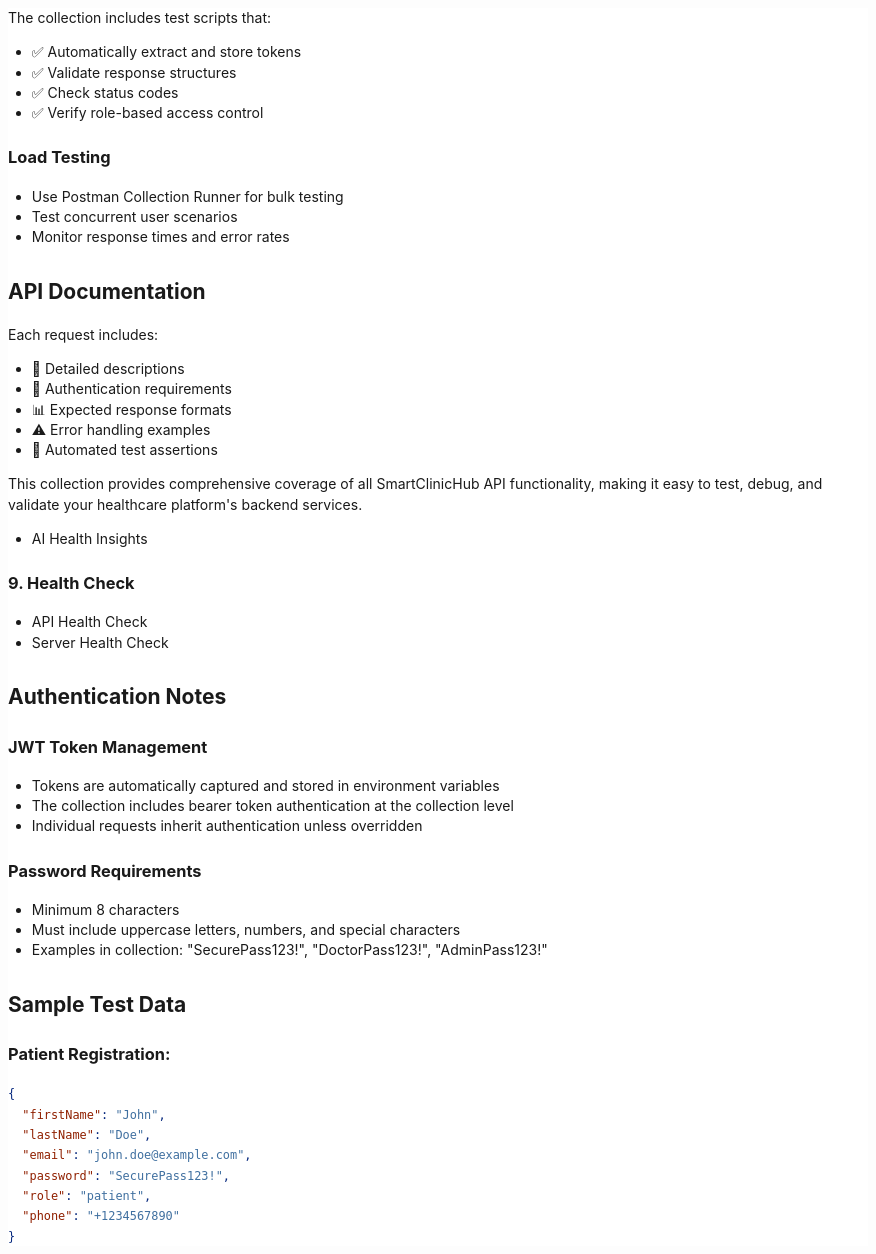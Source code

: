 The collection includes test scripts that:

- ✅ Automatically extract and store tokens
- ✅ Validate response structures
- ✅ Check status codes
- ✅ Verify role-based access control

### Load Testing

- Use Postman Collection Runner for bulk testing
- Test concurrent user scenarios
- Monitor response times and error rates

## API Documentation

Each request includes:

- 📝 Detailed descriptions
- 🔑 Authentication requirements
- 📊 Expected response formats
- ⚠️ Error handling examples
- 🧪 Automated test assertions

This collection provides comprehensive coverage of all SmartClinicHub API functionality, making it easy to test, debug, and validate your healthcare platform's backend services.

- AI Health Insights

### 9. Health Check

- API Health Check
- Server Health Check

## Authentication Notes

### JWT Token Management

- Tokens are automatically captured and stored in environment variables
- The collection includes bearer token authentication at the collection level
- Individual requests inherit authentication unless overridden

### Password Requirements

- Minimum 8 characters
- Must include uppercase letters, numbers, and special characters
- Examples in collection: "SecurePass123!", "DoctorPass123!", "AdminPass123!"

## Sample Test Data

### Patient Registration:

```json
{
  "firstName": "John",
  "lastName": "Doe",
  "email": "john.doe@example.com",
  "password": "SecurePass123!",
  "role": "patient",
  "phone": "+1234567890"
}
```
